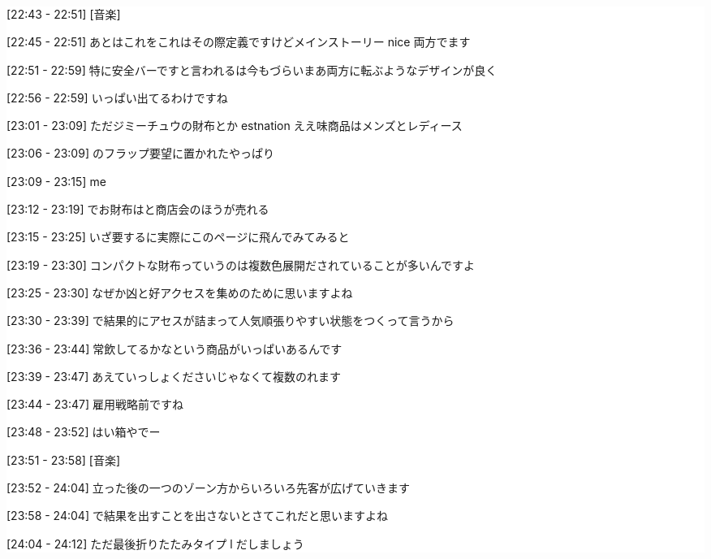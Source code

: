 [22:43 - 22:51]
[音楽]

[22:45 - 22:51]
あとはこれをこれはその際定義ですけどメインストーリー nice 両方でます

[22:51 - 22:59]
特に安全バーですと言われるは今もづらいまあ両方に転ぶようなデザインが良く

[22:56 - 22:59]
いっぱい出てるわけですね

[23:01 - 23:09]
ただジミーチュウの財布とか estnation ええ味商品はメンズとレディース

[23:06 - 23:09]
のフラップ要望に置かれたやっぱり

[23:09 - 23:15]
me

[23:12 - 23:19]
でお財布はと商店会のほうが売れる

[23:15 - 23:25]
いざ要するに実際にこのページに飛んでみてみると

[23:19 - 23:30]
コンパクトな財布っていうのは複数色展開だされていることが多いんですよ

[23:25 - 23:30]
なぜか凶と好アクセスを集めのために思いますよね

[23:30 - 23:39]
で結果的にアセスが詰まって人気順張りやすい状態をつくって言うから

[23:36 - 23:44]
常飲してるかなという商品がいっぱいあるんです

[23:39 - 23:47]
あえていっしょくださいじゃなくて複数のれます

[23:44 - 23:47]
雇用戦略前ですね

[23:48 - 23:52]
はい箱やでー

[23:51 - 23:58]
[音楽]

[23:52 - 24:04]
立った後の一つのゾーン方からいろいろ先客が広げていきます

[23:58 - 24:04]
で結果を出すことを出さないとさてこれだと思いますよね

[24:04 - 24:12]
ただ最後折りたたみタイプ l だしましょう
